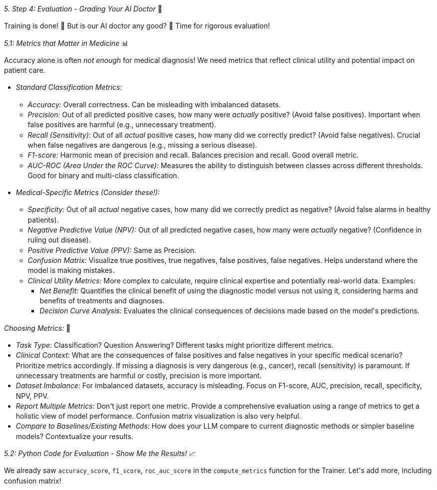 *5. Step 4: Evaluation -  Grading Your AI Doctor* 📝

Training is done! 🎉 But is our AI doctor any good? 🤔 Time for rigorous evaluation!

*5.1: Metrics that Matter in Medicine* 📊

Accuracy alone is often *not enough* for medical diagnosis! We need metrics that reflect clinical utility and potential impact on patient care.

*   *Standard Classification Metrics:*
    *   *Accuracy:*  Overall correctness.  Can be misleading with imbalanced datasets.
    *   *Precision:*  Out of all predicted positive cases, how many were *actually* positive? (Avoid false positives).  Important when false positives are harmful (e.g., unnecessary treatment).
    *   *Recall (Sensitivity):* Out of all *actual* positive cases, how many did we correctly predict? (Avoid false negatives).  Crucial when false negatives are dangerous (e.g., missing a serious disease).
    *   *F1-score:*  Harmonic mean of precision and recall. Balances precision and recall. Good overall metric.
    *   *AUC-ROC (Area Under the ROC Curve):*  Measures the ability to distinguish between classes across different thresholds.  Good for binary and multi-class classification.

*   *Medical-Specific Metrics (Consider these!):*
    *   *Specificity:* Out of all *actual* negative cases, how many did we correctly predict as negative? (Avoid false alarms in healthy patients).
    *   *Negative Predictive Value (NPV):*  Out of all predicted negative cases, how many were *actually* negative? (Confidence in ruling out disease).
    *   *Positive Predictive Value (PPV):* Same as Precision.
    *   *Confusion Matrix:*  Visualize true positives, true negatives, false positives, false negatives.  Helps understand where the model is making mistakes.
    *   *Clinical Utility Metrics:*  More complex to calculate, require clinical expertise and potentially real-world data.  Examples:
        *   *Net Benefit:*  Quantifies the clinical benefit of using the diagnostic model versus not using it, considering harms and benefits of treatments and diagnoses.
        *   *Decision Curve Analysis:*  Evaluates the clinical consequences of decisions made based on the model's predictions.

*Choosing Metrics:* 🤔

*   *Task Type:* Classification? Question Answering? Different tasks might prioritize different metrics.
*   *Clinical Context:* What are the consequences of false positives and false negatives in your specific medical scenario?  Prioritize metrics accordingly.  If missing a diagnosis is very dangerous (e.g., cancer), recall (sensitivity) is paramount. If unnecessary treatments are harmful or costly, precision is more important.
*   *Dataset Imbalance:*  For imbalanced datasets, accuracy is misleading.  Focus on F1-score, AUC, precision, recall, specificity, NPV, PPV.
*   *Report Multiple Metrics:*  Don't just report one metric.  Provide a comprehensive evaluation using a range of metrics to get a holistic view of model performance. Confusion matrix visualization is also very helpful.
*   *Compare to Baselines/Existing Methods:* How does your LLM compare to current diagnostic methods or simpler baseline models?  Contextualize your results.

*5.2: Python Code for Evaluation -  Show Me the Results!* 📈

We already saw `accuracy_score`, `f1_score`, `roc_auc_score` in the `compute_metrics` function for the Trainer. Let's add more, including confusion matrix!
